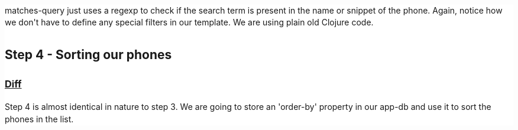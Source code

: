 matches-query just uses a regexp to check if the search term is present in the name or snippet of the phone. Again, notice how we don't have to define any special filters in our template. We are using plain old Clojure code.


## Step 4 - Sorting our phones ##

### <a href="https://github.com/dhruvp/angular-phonecat-re-frame/compare/step-3...step-4" target="_blank">Diff</a> ###

Step 4 is almost identical in nature to step 3. We are going to store an 'order-by' property in our app-db and use it to sort the phones in the list.
